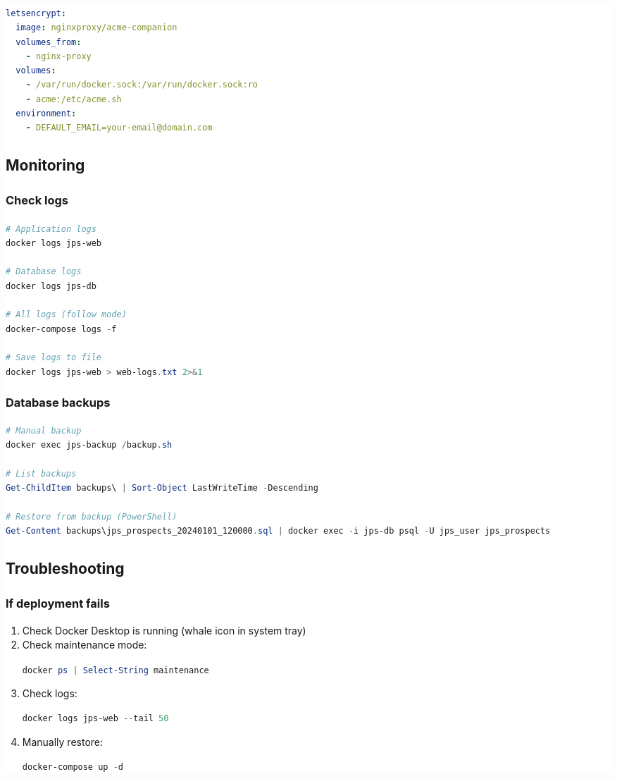 ```yaml
letsencrypt:
  image: nginxproxy/acme-companion
  volumes_from:
    - nginx-proxy
  volumes:
    - /var/run/docker.sock:/var/run/docker.sock:ro
    - acme:/etc/acme.sh
  environment:
    - DEFAULT_EMAIL=your-email@domain.com
```

## Monitoring

### Check logs

```powershell
# Application logs
docker logs jps-web

# Database logs  
docker logs jps-db

# All logs (follow mode)
docker-compose logs -f

# Save logs to file
docker logs jps-web > web-logs.txt 2>&1
```

### Database backups

```powershell
# Manual backup
docker exec jps-backup /backup.sh

# List backups
Get-ChildItem backups\ | Sort-Object LastWriteTime -Descending

# Restore from backup (PowerShell)
Get-Content backups\jps_prospects_20240101_120000.sql | docker exec -i jps-db psql -U jps_user jps_prospects
```

## Troubleshooting

### If deployment fails

1. Check Docker Desktop is running (whale icon in system tray)
2. Check maintenance mode: 
   ```powershell
   docker ps | Select-String maintenance
   ```
3. Check logs: 
   ```powershell
   docker logs jps-web --tail 50
   ```
4. Manually restore: 
   ```powershell
   docker-compose up -d
   ```
